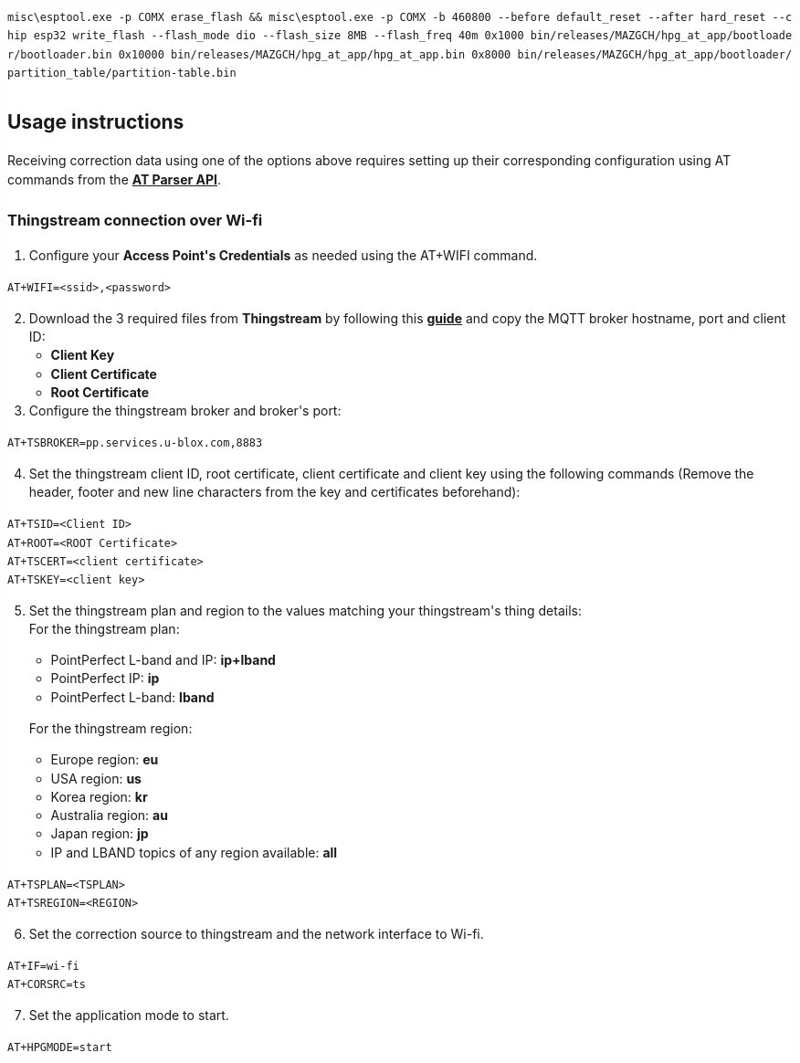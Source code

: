    ```
   misc\esptool.exe -p COMX erase_flash && misc\esptool.exe -p COMX -b 460800 --before default_reset --after hard_reset --chip esp32 write_flash --flash_mode dio --flash_size 8MB --flash_freq 40m 0x1000 bin/releases/MAZGCH/hpg_at_app/bootloader/bootloader.bin 0x10000 bin/releases/MAZGCH/hpg_at_app/hpg_at_app.bin 0x8000 bin/releases/MAZGCH/hpg_at_app/bootloader/partition_table/partition-table.bin
   ```

## Usage instructions
Receiving correction data using one of the options above requires setting up their corresponding configuration using AT commands from the **[AT Parser API](./../../../components/hpglib/src/at_parser_service/README.md)**.

### Thingstream connection over Wi-fi
1. Configure your **Access Point's Credentials** as needed using the AT+WIFI command.
```
AT+WIFI=<ssid>,<password>
```
2. Download the 3 required files from **Thingstream** by following this **[guide](./../../../docs/README_thingstream_certificates.md)** and copy the MQTT broker hostname, port and client ID:
   - **Client Key**
   - **Client Certificate**
   - **Root Certificate**
3. Configure the thingstream broker and broker's port:
```
AT+TSBROKER=pp.services.u-blox.com,8883
```
4. Set the thingstream client ID, root certificate, client certificate and client key using the following commands (Remove the header, footer and new line characters from the key and certificates beforehand): 
```
AT+TSID=<Client ID>
AT+ROOT=<ROOT Certificate>
AT+TSCERT=<client certificate>
AT+TSKEY=<client key>
```
5. Set the thingstream plan and region to the values matching your thingstream's thing details:\
    For the thingstream plan:
   - PointPerfect L-band and IP: **ip+lband**
   - PointPerfect IP: **ip**
   - PointPerfect L-band: **lband**

    For the thingstream region:
   - Europe region: **eu**
   - USA region: **us**
   - Korea region: **kr**
   - Australia region: **au**
   - Japan region: **jp**
   - IP and LBAND topics of any region available: **all**
```
AT+TSPLAN=<TSPLAN>
AT+TSREGION=<REGION>
```
6. Set the correction source to thingstream and the network interface to Wi-fi.
```
AT+IF=wi-fi
AT+CORSRC=ts
```
7. Set the application mode to start.
```
AT+HPGMODE=start
```
